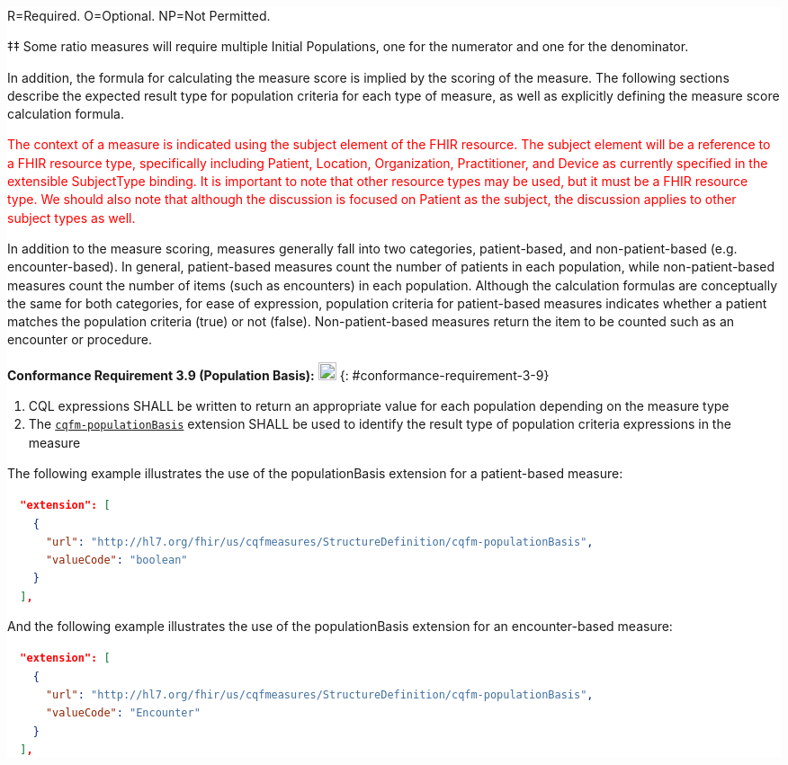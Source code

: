 R=Required. O=Optional. NP=Not Permitted.

‡‡ Some ratio measures will require multiple Initial Populations, one for the numerator and one for the denominator.
<div class="new-content" markdown="1">
In addition, the formula for calculating the measure score is implied by the scoring of the measure. The following sections describe the expected result type for population criteria for each type of measure, as well as explicitly defining the measure score calculation formula.

<span style="color:red">The context of a measure is indicated using the subject element of the FHIR resource.  The subject element will be a reference to a FHIR resource type, specifically including Patient, Location, Organization, Practitioner, and Device as currently specified in the extensible SubjectType binding.  It is important to note that other resource types may be used, but it must be a FHIR resource type. We should also note that although the discussion is focused on Patient as the subject, the discussion applies to other subject types as well.</span>

In addition to the measure scoring, measures generally fall into two categories, patient-based, and non-patient-based (e.g. encounter-based). In general, patient-based measures count the number of patients in each population, while non-patient-based measures count the number of items (such as encounters) in each population. Although the calculation formulas are conceptually the same for both categories, for ease of expression, population criteria for patient-based measures indicates whether a patient matches the population criteria (true) or not (false). Non-patient-based measures return the item to be counted such as an encounter or procedure.
</div>

**Conformance Requirement 3.9 (Population Basis):** [<img src="conformance.png" width="20" class="self-link" height="20"/>](#conformance-requirement-3-9)
{: #conformance-requirement-3-9}
1. CQL expressions SHALL be written to return an appropriate value for each population depending on the measure type
2. The [`cqfm-populationBasis`](StructureDefinition-cqfm-populationBasis.html) extension SHALL be used to identify the result type of population criteria expressions in the measure

The following example illustrates the use of the populationBasis extension for a patient-based measure:

```json
  "extension": [
    {
      "url": "http://hl7.org/fhir/us/cqfmeasures/StructureDefinition/cqfm-populationBasis",
      "valueCode": "boolean"
    }
  ],
```

And the following example illustrates the use of the populationBasis extension for an encounter-based measure:

```json
  "extension": [
    {
      "url": "http://hl7.org/fhir/us/cqfmeasures/StructureDefinition/cqfm-populationBasis",
      "valueCode": "Encounter"
    }
  ],
```
